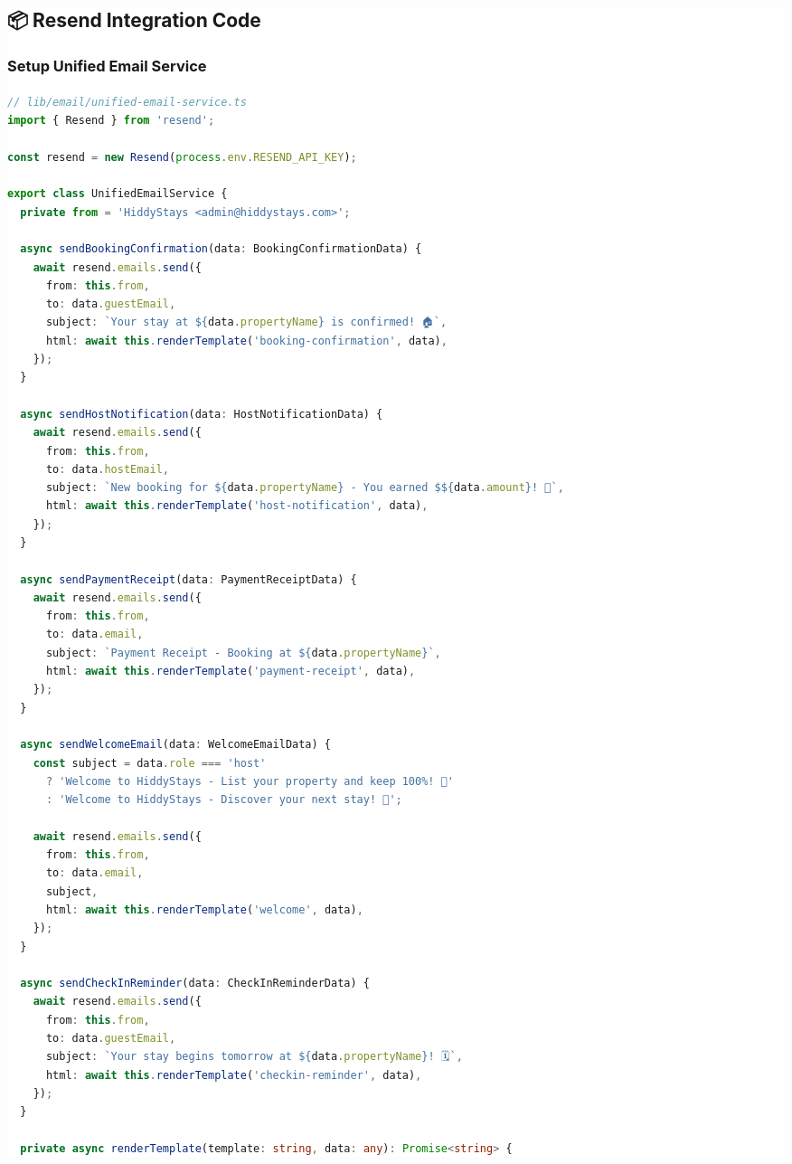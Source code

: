## 📦 Resend Integration Code

### Setup Unified Email Service

```typescript
// lib/email/unified-email-service.ts
import { Resend } from 'resend';

const resend = new Resend(process.env.RESEND_API_KEY);

export class UnifiedEmailService {
  private from = 'HiddyStays <admin@hiddystays.com>';
  
  async sendBookingConfirmation(data: BookingConfirmationData) {
    await resend.emails.send({
      from: this.from,
      to: data.guestEmail,
      subject: `Your stay at ${data.propertyName} is confirmed! 🏠`,
      html: await this.renderTemplate('booking-confirmation', data),
    });
  }
  
  async sendHostNotification(data: HostNotificationData) {
    await resend.emails.send({
      from: this.from,
      to: data.hostEmail,
      subject: `New booking for ${data.propertyName} - You earned $${data.amount}! 🎉`,
      html: await this.renderTemplate('host-notification', data),
    });
  }
  
  async sendPaymentReceipt(data: PaymentReceiptData) {
    await resend.emails.send({
      from: this.from,
      to: data.email,
      subject: `Payment Receipt - Booking at ${data.propertyName}`,
      html: await this.renderTemplate('payment-receipt', data),
    });
  }
  
  async sendWelcomeEmail(data: WelcomeEmailData) {
    const subject = data.role === 'host' 
      ? 'Welcome to HiddyStays - List your property and keep 100%! 👋'
      : 'Welcome to HiddyStays - Discover your next stay! 👋';
      
    await resend.emails.send({
      from: this.from,
      to: data.email,
      subject,
      html: await this.renderTemplate('welcome', data),
    });
  }
  
  async sendCheckInReminder(data: CheckInReminderData) {
    await resend.emails.send({
      from: this.from,
      to: data.guestEmail,
      subject: `Your stay begins tomorrow at ${data.propertyName}! 🗓️`,
      html: await this.renderTemplate('checkin-reminder', data),
    });
  }
  
  private async renderTemplate(template: string, data: any): Promise<string> {
```